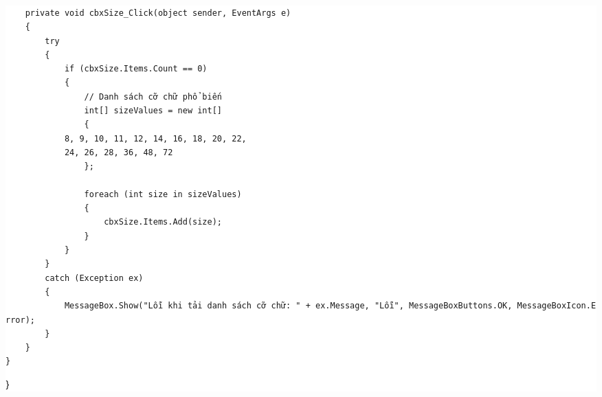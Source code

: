         private void cbxSize_Click(object sender, EventArgs e)
        {
            try
            {
                if (cbxSize.Items.Count == 0)
                {
                    // Danh sách cỡ chữ phổ biến
                    int[] sizeValues = new int[]
                    {
                8, 9, 10, 11, 12, 14, 16, 18, 20, 22,
                24, 26, 28, 36, 48, 72
                    };

                    foreach (int size in sizeValues)
                    {
                        cbxSize.Items.Add(size);
                    }
                }
            }
            catch (Exception ex)
            {
                MessageBox.Show("Lỗi khi tải danh sách cỡ chữ: " + ex.Message, "Lỗi", MessageBoxButtons.OK, MessageBoxIcon.Error);
            }
        }
    }
}
